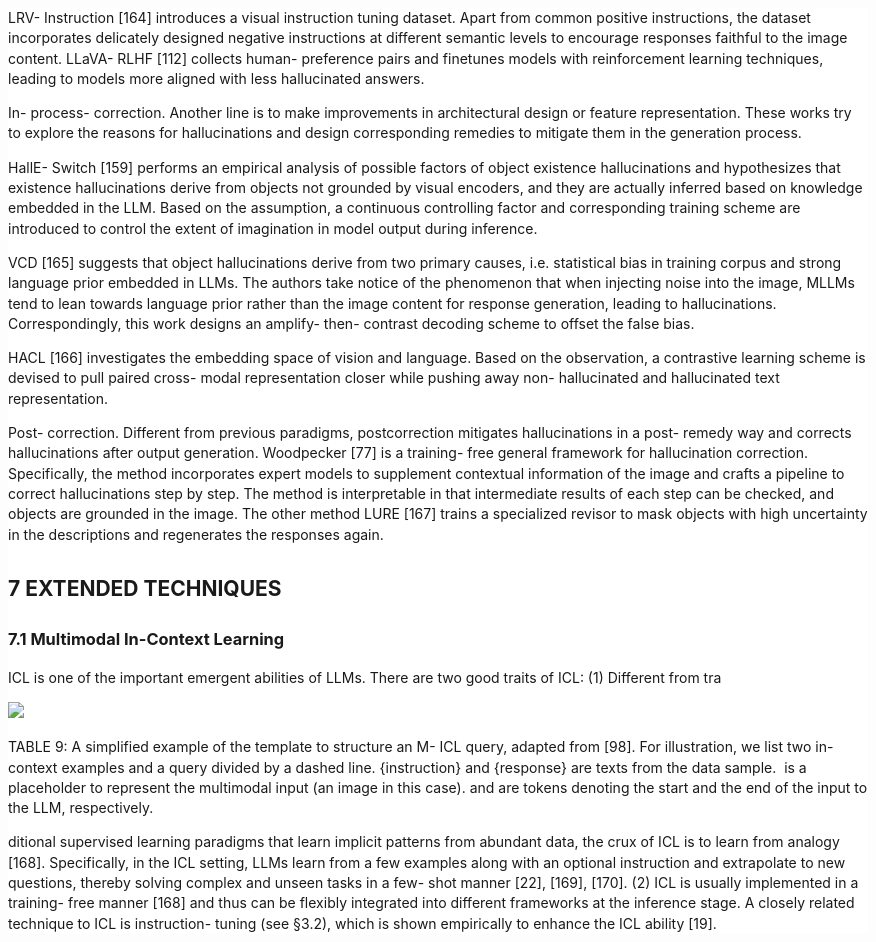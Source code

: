 LRV- Instruction [164] introduces a visual instruction tuning dataset. Apart from common positive instructions, the dataset incorporates delicately designed negative instructions at different semantic levels to encourage responses faithful to the image content. LLaVA- RLHF [112] collects human- preference pairs and finetunes models with reinforcement learning techniques, leading to models more aligned with less hallucinated answers.

In- process- correction. Another line is to make improvements in architectural design or feature representation. These works try to explore the reasons for hallucinations and design corresponding remedies to mitigate them in the generation process.

HallE- Switch [159] performs an empirical analysis of possible factors of object existence hallucinations and hypothesizes that existence hallucinations derive from objects not grounded by visual encoders, and they are actually inferred based on knowledge embedded in the LLM. Based on the assumption, a continuous controlling factor and corresponding training scheme are introduced to control the extent of imagination in model output during inference.

VCD [165] suggests that object hallucinations derive from two primary causes, i.e. statistical bias in training corpus and strong language prior embedded in LLMs. The authors take notice of the phenomenon that when injecting noise into the image, MLLMs tend to lean towards language prior rather than the image content for response generation, leading to hallucinations. Correspondingly, this work designs an amplify- then- contrast decoding scheme to offset the false bias.

HACL [166] investigates the embedding space of vision and language. Based on the observation, a contrastive learning scheme is devised to pull paired cross- modal representation closer while pushing away non- hallucinated and hallucinated text representation.

Post- correction. Different from previous paradigms, postcorrection mitigates hallucinations in a post- remedy way and corrects hallucinations after output generation. Woodpecker [77] is a training- free general framework for hallucination correction. Specifically, the method incorporates expert models to supplement contextual information of the image and crafts a pipeline to correct hallucinations step by step. The method is interpretable in that intermediate results of each step can be checked, and objects are grounded in the image. The other method LURE [167] trains a specialized revisor to mask objects with high uncertainty in the descriptions and regenerates the responses again.

## 7 EXTENDED TECHNIQUES

### 7.1 Multimodal In-Context Learning

ICL is one of the important emergent abilities of LLMs. There are two good traits of ICL: (1) Different from tra

![](https://cdn-mineru.openxlab.org.cn/result/2025-07-04/f8a09650-eb72-4c2e-b320-cd92d407d0d3/51c816400f8aacc9d19c2a00ae2fc7ac0effe263beb4c1d63a216fa73769a647.jpg)

TABLE 9: A simplified example of the template to structure an M- ICL query, adapted from [98]. For illustration, we list two in- context examples and a query divided by a dashed line. {instruction} and {response} are texts from the data sample. <image> is a placeholder to represent the multimodal input (an image in this case). <BOS> and <EOS> are tokens denoting the start and the end of the input to the LLM, respectively.

ditional supervised learning paradigms that learn implicit patterns from abundant data, the crux of ICL is to learn from analogy [168]. Specifically, in the ICL setting, LLMs learn from a few examples along with an optional instruction and extrapolate to new questions, thereby solving complex and unseen tasks in a few- shot manner [22], [169], [170]. (2) ICL is usually implemented in a training- free manner [168] and thus can be flexibly integrated into different frameworks at the inference stage. A closely related technique to ICL is instruction- tuning (see §3.2), which is shown empirically to enhance the ICL ability [19].
